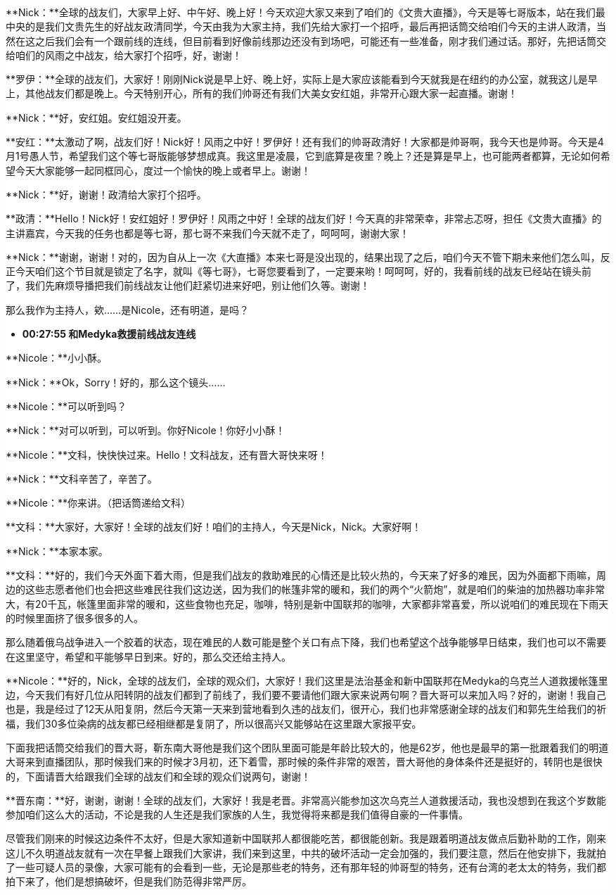 
**Nick：**全球的战友们，大家早上好、中午好、晚上好！今天欢迎大家又来到了咱们的《文贵大直播》，今天是等七哥版本，站在我们最中央的是我们文贵先生的好战友政清同学，今天由我为大家主持，我们先给大家打一个招呼，最后再把话筒交给咱们今天的主讲人政清，当然在这之后我们会有一个跟前线的连线，但目前看到好像前线那边还没有到场吧，可能还有一些准备，刚才我们通过话。那好，先把话筒交给咱们的风雨之中战友，给大家打个招呼，好，谢谢！

**罗伊：**全球的战友们，大家好！刚刚Nick说是早上好、晚上好，实际上是大家应该能看到今天就我是在纽约的办公室，就我这儿是早上，其他战友们都是晚上。今天特别开心，所有的我们帅哥还有我们大美女安红姐，非常开心跟大家一起直播。谢谢！

**Nick：**好，安红姐。安红姐没开麦。

**安红：**太激动了啊，战友们好！Nick好！风雨之中好！罗伊好！还有我们的帅哥政清好！大家都是帅哥啊，我今天也是帅哥。今天是4月1号愚人节，希望我们这个等七哥版能够梦想成真。我这里是凌晨，它到底算是夜里？晚上？还是算是早上，也可能两者都算，无论如何希望今天大家能够一起同框同心，度过一个愉快的晚上或者早上。谢谢！

**Nick：**好，谢谢！政清给大家打个招呼。

**政清：**Hello！Nick好！安红姐好！罗伊好！风雨之中好！全球的战友们好！今天真的非常荣幸，非常忐忑呀，担任《文贵大直播》的主讲嘉宾，今天我的任务也都是等七哥，那七哥不来我们今天就不走了，呵呵呵，谢谢大家！

**Nick：**谢谢，谢谢！对的，因为自从上一次《大直播》本来七哥是没出现的，结果出现了之后，咱们今天不管下期未来他们怎么叫，反正今天咱们这个节目就是锁定了名字，就叫《等七哥》，七哥您要看到了，一定要来哟！呵呵呵，好的，我看前线的战友已经站在镜头前了，我们先麻烦导播把我们前线战友让他们赶紧切进来好吧，别让他们久等。谢谢！

那么我作为主持人，欸……是Nicole，还有明道，是吗？

- **00:27:55 和Medyka救援前线战友连线**


**Nicole：**小小酥。

**Nick：**Ok，Sorry！好的，那么这个镜头……

**Nicole：**可以听到吗？

**Nick：**对可以听到，可以听到。你好Nicole！你好小小酥！

**Nicole：**文科，快快快过来。Hello！文科战友，还有晋大哥快来呀！

**Nick：**文科辛苦了，辛苦了。

**Nicole：**你来讲。（把话筒递给文科）

**文科：**大家好，大家好！全球的战友们好！咱们的主持人，今天是Nick，Nick。大家好啊！

**Nick：**本家本家。

**文科：**好的，我们今天外面下着大雨，但是我们战友的救助难民的心情还是比较火热的，今天来了好多的难民，因为外面都下雨嘛，周边的这些志愿者他们也会把这些难民往我们这边送，因为我们的帐篷非常的暖和，我们的两个“火箭炮”，就是咱们的柴油的加热器功率非常大，有20千瓦，帐篷里面非常的暖和，这些食物也充足，咖啡，特别是新中国联邦的咖啡，大家都非常喜爱，所以说咱们的难民现在下雨天的时候里面挤了很多很多的人。

那么随着俄乌战争进入一个胶着的状态，现在难民的人数可能是整个关口有点下降，我们也希望这个战争能够早日结束，我们也可以不需要在这里坚守，希望和平能够早日到来。好的，那么交还给主持人。

**Nicole：**好的，Nick，全球的战友们，全球的观众们，大家好！我们这里是法治基金和新中国联邦在Medyka的乌克兰人道救援帐篷里边，今天我们有好几位从阳转阴的战友们都到了前线了，我们要不要请他们跟大家来说两句啊？晋大哥可以来加入吗？好的，谢谢！我自己也是，我是经过了12天从阳复阴，然后今天第一天来到营地看到久违的战友们，很开心，我们也非常感谢全球的战友们和郭先生给我们的祈福，我们30多位染病的战友都已经相继都是复阴了，所以很高兴又能够站在这里跟大家报平安。

下面我把话筒交给我们的晋大哥，靳东南大哥他是我们这个团队里面可能是年龄比较大的，他是62岁，他也是最早的第一批跟着我们的明道大哥来到直播团队，那时候我们来的时候才3月初，还下着雪，那时候的条件非常的艰苦，晋大哥他的身体条件还是挺好的，转阴也是很快的，下面请晋大给跟我们全球的战友们和全球的观众们说两句，谢谢！

**晋东南：**好，谢谢，谢谢！全球的战友们，大家好！我是老晋。非常高兴能参加这次乌克兰人道救援活动，我也没想到在我这个岁数能参加咱们这么大的活动，不论是我的人生还是我们家族的人生，我觉得将来都是我们值得自豪的一件事情。

尽管我们刚来的时候这边条件不太好，但是大家知道新中国联邦人都很能吃苦，都很能创新。我是跟着明道战友做点后勤补助的工作，刚来这儿不久明道战友就有一次在早餐上跟我们大家讲，我们来到这里，中共的破坏活动一定会加强的，我们要注意，然后在他安排下，我就拍了一些可疑人员的录像，大家可能有的会看到一些，无论是那些老的特务，还有那年轻的帅哥型的特务，还有台湾的老太太的特务，我们都拍下来了，他们是想搞破坏，但是我们防范得非常严厉。
